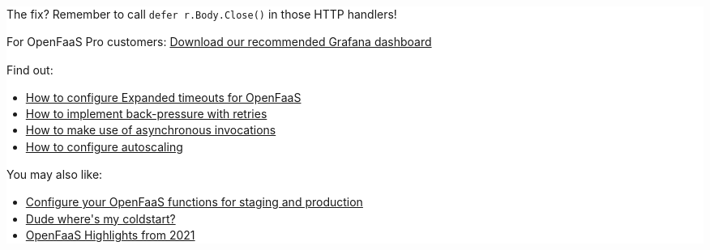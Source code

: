 The fix? Remember to call `defer r.Body.Close()` in those HTTP handlers!

For OpenFaaS Pro customers: [Download our recommended Grafana dashboard](https://github.com/openfaas/openfaas-pro/tree/master/dashboards)

Find out:

* [How to configure Expanded timeouts for OpenFaaS](https://docs.openfaas.com/tutorials/expanded-timeouts/)
* [How to implement back-pressure with retries](https://docs.openfaas.com/openfaas-pro/retries/)
* [How to make use of asynchronous invocations](https://docs.openfaas.com/reference/async/)
* [How to configure autoscaling](https://docs.openfaas.com/architecture/autoscaling/)

You may also like:

* [Configure your OpenFaaS functions for staging and production](https://www.openfaas.com/blog/custom-environments/)
* [Dude where's my coldstart?](https://www.openfaas.com/blog/what-serverless-coldstart/)
* [OpenFaaS Highlights from 2021](https://www.openfaas.com/blog/highlights-2021/)

